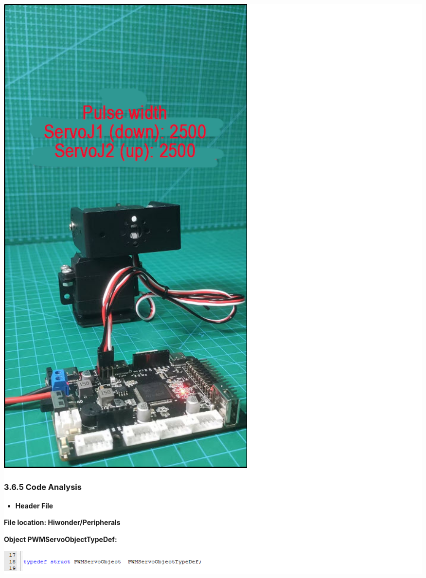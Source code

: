 <img class="common_img" src="../_static/media/chapter_3\section_6_1\media\image8.png" style="width:500px"  />

### 3.6.5 Code Analysis

* **Header File**

**File location: Hiwonder/Peripherals**

**Object PWMServoObjectTypeDef:**

<img class="common_img" src="../_static/media/chapter_3\section_6_1\media\image9.png" style="width:500px" />
